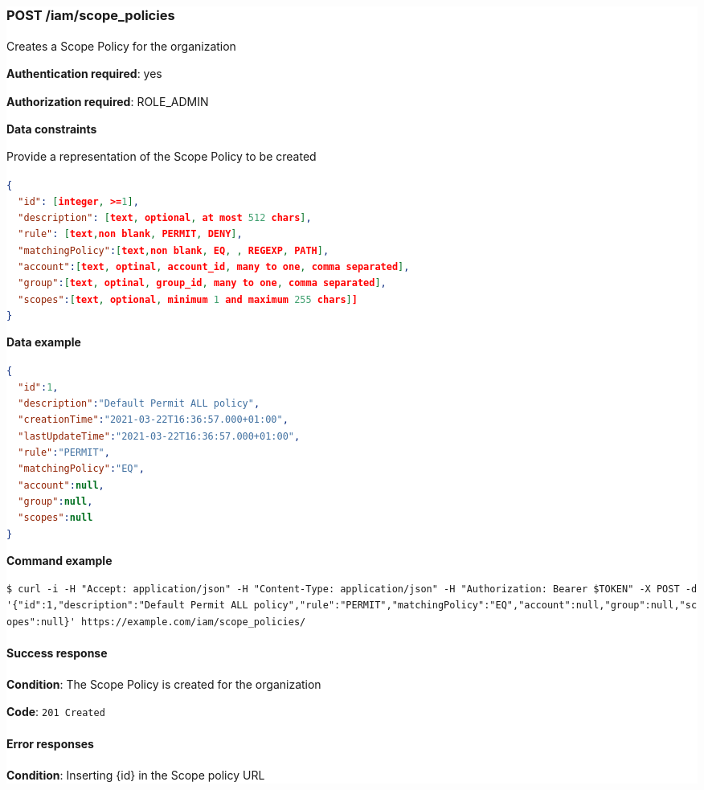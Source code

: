 ### POST /iam/scope_policies

Creates a Scope Policy for the organization

**Authentication required**: yes

**Authorization required**: ROLE\_ADMIN

**Data constraints**

Provide a representation of the Scope Policy to be created

```json
{
  "id": [integer, >=1],
  "description": [text, optional, at most 512 chars],
  "rule": [text,non blank, PERMIT, DENY],
  "matchingPolicy":[text,non blank, EQ, , REGEXP, PATH],
  "account":[text, optinal, account_id, many to one, comma separated],
  "group":[text, optinal, group_id, many to one, comma separated],
  "scopes":[text, optional, minimum 1 and maximum 255 chars]]
}
```

**Data example** 

```json
{
  "id":1,
  "description":"Default Permit ALL policy",
  "creationTime":"2021-03-22T16:36:57.000+01:00",
  "lastUpdateTime":"2021-03-22T16:36:57.000+01:00",
  "rule":"PERMIT",
  "matchingPolicy":"EQ",
  "account":null,
  "group":null,
  "scopes":null
}
```

**Command example**

```shell
$ curl -i -H "Accept: application/json" -H "Content-Type: application/json" -H "Authorization: Bearer $TOKEN" -X POST -d '{"id":1,"description":"Default Permit ALL policy","rule":"PERMIT","matchingPolicy":"EQ","account":null,"group":null,"scopes":null}' https://example.com/iam/scope_policies/
```

#### Success response

**Condition**: The Scope Policy is created for the organization

**Code**: `201 Created`

#### Error responses

**Condition**: Inserting {id} in the Scope policy URL

